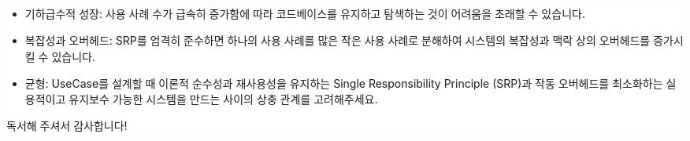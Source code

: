 - 기하급수적 성장: 사용 사례 수가 급속히 증가함에 따라 코드베이스를 유지하고 탐색하는 것이 어려움을 초래할 수 있습니다.

<div class="content-ad"></div>

- 복잡성과 오버헤드: SRP를 엄격히 준수하면 하나의 사용 사례를 많은 작은 사용 사례로 분해하여 시스템의 복잡성과 맥락 상의 오버헤드를 증가시킬 수 있습니다.

- 균형: UseCase를 설계할 때 이론적 순수성과 재사용성을 유지하는 Single Responsibility Principle (SRP)과 작동 오버헤드를 최소화하는 실용적이고 유지보수 가능한 시스템을 만드는 사이의 상충 관계를 고려해주세요.

독서해 주셔서 감사합니다!
